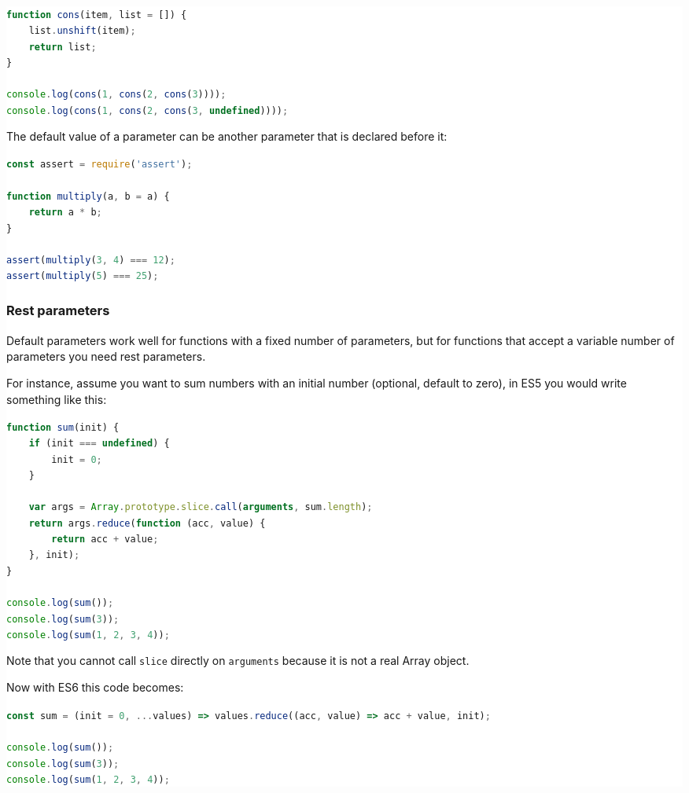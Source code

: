 ```javascript runnable
function cons(item, list = []) {
    list.unshift(item);
    return list;
}

console.log(cons(1, cons(2, cons(3))));
console.log(cons(1, cons(2, cons(3, undefined))));
```

The default value of a parameter can be another parameter that is declared before it:

```javascript runnable
const assert = require('assert');

function multiply(a, b = a) {
    return a * b;
}

assert(multiply(3, 4) === 12);
assert(multiply(5) === 25);
```

### <a name="rest-parameters"></a> Rest parameters

Default parameters work well for functions with a fixed number of parameters, but for functions that accept a variable number of parameters you need rest parameters.

For instance, assume you want to sum numbers with an initial number (optional, default to zero), in ES5 you would write something like this:

```javascript runnable
function sum(init) {
    if (init === undefined) {
        init = 0;
    }

    var args = Array.prototype.slice.call(arguments, sum.length);
    return args.reduce(function (acc, value) {
        return acc + value;
    }, init);
}

console.log(sum());
console.log(sum(3));
console.log(sum(1, 2, 3, 4));
```

Note that you cannot call `slice` directly on `arguments` because it is not a real Array object.

Now with ES6 this code becomes:

```javascript runnable
const sum = (init = 0, ...values) => values.reduce((acc, value) => acc + value, init);

console.log(sum());
console.log(sum(3));
console.log(sum(1, 2, 3, 4));
```

